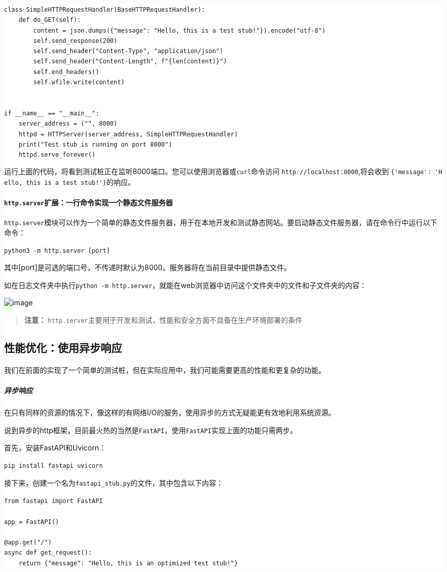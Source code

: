     class SimpleHTTPRequestHandler(BaseHTTPRequestHandler):
        def do_GET(self):
            content = json.dumps({"message": "Hello, this is a test stub!"}).encode("utf-8")
            self.send_response(200)
            self.send_header("Content-Type", "application/json")
            self.send_header("Content-Length", f"{len(content)}")
            self.end_headers()
            self.wfile.write(content)
    
    
    if __name__ == "__main__":
        server_address = ("", 8000)
        httpd = HTTPServer(server_address, SimpleHTTPRequestHandler)
        print("Test stub is running on port 8000")
        httpd.serve_forever()
    

运行上面的代码，将看到测试桩正在监听8000端口。您可以使用浏览器或`curl`命令访问 `http://localhost:8000`,将会收到 `{'message': 'Hello, this is a test stub!'}`的响应。

#### `http.server`扩展：一行命令实现一个静态文件服务器

`http.server`模块可以作为一个简单的静态文件服务器，用于在本地开发和测试静态网站。要启动静态文件服务器，请在命令行中运行以下命令：

    python3 -m http.server [port]
    

其中\[port\]是可选的端口号，不传递时默认为8000。服务器将在当前目录中提供静态文件。

如在日志文件夹中执行`python -m http.server`，就能在web浏览器中访问这个文件夹中的文件和子文件夹的内容：

![image](https://img2023.cnblogs.com/blog/1172048/202307/1172048-20230715230817183-823478739.png)

> **注意：** `http.server`主要用于开发和测试，性能和安全方面不具备在生产环境部署的条件

性能优化：使用异步响应
-----------

我们在前面的实现了一个简单的测试桩，但在实际应用中，我们可能需要更高的性能和更复杂的功能。

##### 异步响应

在只有同样的资源的情况下，像这样的有网络I/O的服务，使用异步的方式无疑能更有效地利用系统资源。

说到异步的http框架，目前最火热的当然是`FastAPI`，使用`FastAPI`实现上面的功能只需两步。

首先，安装FastAPI和Uvicorn：

    pip install fastapi uvicorn
    

接下来，创建一个名为`fastapi_stub.py`的文件，其中包含以下内容：

    from fastapi import FastAPI
    
    app = FastAPI()
    
    @app.get("/")
    async def get_request():
        return {"message": "Hello, this is an optimized test stub!"}
    